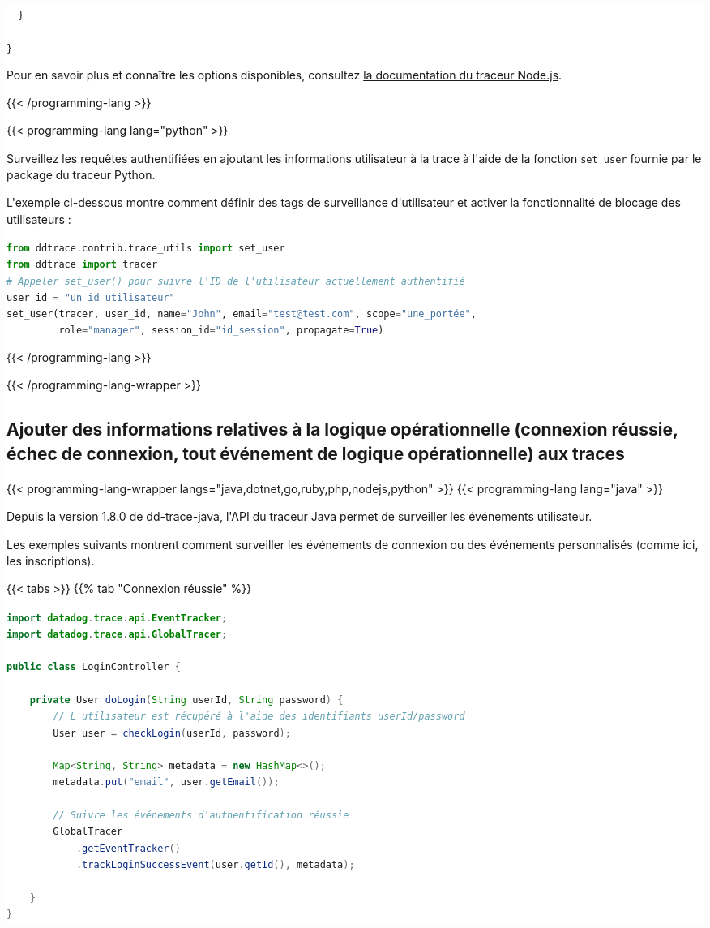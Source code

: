 ```javascript
  }

}
```

Pour en savoir plus et connaître les options disponibles, consultez [la documentation du traceur Node.js][1].



[1]: https://datadoghq.dev/dd-trace-js/#set-user
{{< /programming-lang >}}

{{< programming-lang lang="python" >}}

Surveillez les requêtes authentifiées en ajoutant les informations utilisateur à la trace à l'aide de la fonction `set_user` fournie par le package du traceur Python.

L'exemple ci-dessous montre comment définir des tags de surveillance d'utilisateur et activer la fonctionnalité de blocage des utilisateurs :

```python
from ddtrace.contrib.trace_utils import set_user
from ddtrace import tracer
# Appeler set_user() pour suivre l'ID de l'utilisateur actuellement authentifié
user_id = "un_id_utilisateur"
set_user(tracer, user_id, name="John", email="test@test.com", scope="une_portée",
         role="manager", session_id="id_session", propagate=True)
```

{{< /programming-lang >}}

{{< /programming-lang-wrapper >}}

## Ajouter des informations relatives à la logique opérationnelle (connexion réussie, échec de connexion, tout événement de logique opérationnelle) aux traces

{{< programming-lang-wrapper langs="java,dotnet,go,ruby,php,nodejs,python" >}}
{{< programming-lang lang="java" >}}

Depuis la version 1.8.0 de dd-trace-java, l'API du traceur Java permet de surveiller les événements utilisateur.

Les exemples suivants montrent comment surveiller les événements de connexion ou des événements personnalisés (comme ici, les inscriptions).

{{< tabs >}}
{{% tab "Connexion réussie" %}}
```java
import datadog.trace.api.EventTracker;
import datadog.trace.api.GlobalTracer;

public class LoginController {

    private User doLogin(String userId, String password) {
        // L'utilisateur est récupéré à l'aide des identifiants userId/password
        User user = checkLogin(userId, password);

        Map<String, String> metadata = new HashMap<>();
        metadata.put("email", user.getEmail());

        // Suivre les événements d'authentification réussie
        GlobalTracer
            .getEventTracker()
            .trackLoginSuccessEvent(user.getId(), metadata);

    }
}

```

[1]: /fr/tracing/trace_collection/compatibility/java/#setup
[1]: https://github.com/DataDog/dd-trace-dotnet/tree/master/docs/Datadog.Trace#user-identification
[1]: https://pkg.go.dev/gopkg.in/DataDog/dd-trace-go.v1/ddtrace/tracer#SetUser
[3]: /fr/tracing/trace_collection/custom_instrumentation/
[4]: /fr/security/default_rules/bl-rate-limiting/
[5]: /fr/security/default_rules/bl-privilege-violation-user/
[6]: /fr/security/default_rules/appsec-ato-groupby-ip/
[7]: /fr/security/default_rules/bl-signup-ratelimit/
[8]: /fr/security/default_rules/bl-account-deletion-ratelimit/
[9]: /fr/security/default_rules/bl-password-reset/
[10]: /fr/security/default_rules/bl-payment-failures/
[11]: https://guid.one/guid